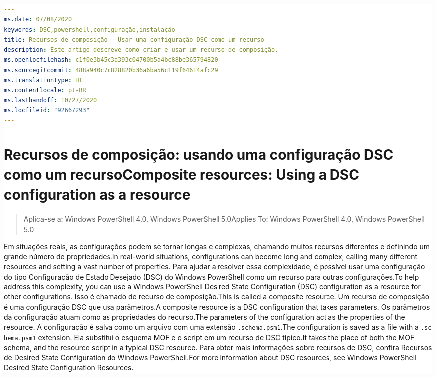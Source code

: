 ```yaml
---
ms.date: 07/08/2020
keywords: DSC,powershell,configuração,instalação
title: Recursos de composição – Usar uma configuração DSC como um recurso
description: Este artigo descreve como criar e usar um recurso de composição.
ms.openlocfilehash: c1f0e3b45c3a393c04700b5a4bc88be365794820
ms.sourcegitcommit: 488a940c7c828820b36a6ba56c119f64614afc29
ms.translationtype: HT
ms.contentlocale: pt-BR
ms.lasthandoff: 10/27/2020
ms.locfileid: "92667293"
---
```

# <a name="composite-resources-using-a-dsc-configuration-as-a-resource"></a><span data-ttu-id="51ffb-104">Recursos de composição: usando uma configuração DSC como um recurso</span><span class="sxs-lookup"><span data-stu-id="51ffb-104">Composite resources: Using a DSC configuration as a resource</span></span>

> <span data-ttu-id="51ffb-105">Aplica-se a: Windows PowerShell 4.0, Windows PowerShell 5.0</span><span class="sxs-lookup"><span data-stu-id="51ffb-105">Applies To: Windows PowerShell 4.0, Windows PowerShell 5.0</span></span>

<span data-ttu-id="51ffb-106">Em situações reais, as configurações podem se tornar longas e complexas, chamando muitos recursos diferentes e definindo um grande número de propriedades.</span><span class="sxs-lookup"><span data-stu-id="51ffb-106">In real-world situations, configurations can become long and complex, calling many different resources and setting a vast number of properties.</span></span> <span data-ttu-id="51ffb-107">Para ajudar a resolver essa complexidade, é possível usar uma configuração do tipo Configuração de Estado Desejado (DSC) do Windows PowerShell como um recurso para outras configurações.</span><span class="sxs-lookup"><span data-stu-id="51ffb-107">To help address this complexity, you can use a Windows PowerShell Desired State Configuration (DSC) configuration as a resource for other configurations.</span></span> <span data-ttu-id="51ffb-108">Isso é chamado de recurso de composição.</span><span class="sxs-lookup"><span data-stu-id="51ffb-108">This is called a composite resource.</span></span> <span data-ttu-id="51ffb-109">Um recurso de composição é uma configuração DSC que usa parâmetros.</span><span class="sxs-lookup"><span data-stu-id="51ffb-109">A composite resource is a DSC configuration that takes parameters.</span></span> <span data-ttu-id="51ffb-110">Os parâmetros da configuração atuam como as propriedades do recurso.</span><span class="sxs-lookup"><span data-stu-id="51ffb-110">The parameters of the configuration act as the properties of the resource.</span></span>
<span data-ttu-id="51ffb-111">A configuração é salva como um arquivo com uma extensão `.schema.psm1`.</span><span class="sxs-lookup"><span data-stu-id="51ffb-111">The configuration is saved as a file with a `.schema.psm1` extension.</span></span> <span data-ttu-id="51ffb-112">Ela substitui o esquema MOF e o script em um recurso de DSC típico.</span><span class="sxs-lookup"><span data-stu-id="51ffb-112">It takes the place of both the MOF schema, and the resource script in a typical DSC resource.</span></span> <span data-ttu-id="51ffb-113">Para obter mais informações sobre recursos de DSC, confira [Recursos de Desired State Configuration do Windows PowerShell](resources.md).</span><span class="sxs-lookup"><span data-stu-id="51ffb-113">For more information about DSC resources, see [Windows PowerShell Desired State Configuration Resources](resources.md).</span></span>
